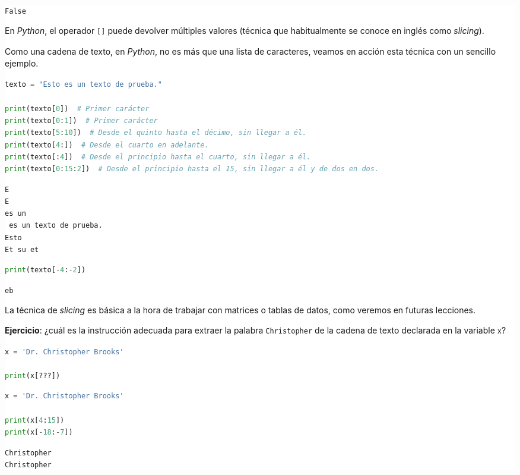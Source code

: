 
    False



En *Python*, el operador `[]` puede devolver múltiples valores (técnica que habitualmente se conoce en inglés como *slicing*).

Como una cadena de texto, en *Python*, no es más que una lista de caracteres, veamos en acción esta técnica con un sencillo ejemplo.


```python
texto = "Esto es un texto de prueba."

print(texto[0])  # Primer carácter
print(texto[0:1])  # Primer carácter
print(texto[5:10])  # Desde el quinto hasta el décimo, sin llegar a él.
print(texto[4:])  # Desde el cuarto en adelante.
print(texto[:4])  # Desde el principio hasta el cuarto, sin llegar a él.
print(texto[0:15:2])  # Desde el principio hasta el 15, sin llegar a él y de dos en dos.
```

    E
    E
    es un
     es un texto de prueba.
    Esto
    Et su et
    


```python
print(texto[-4:-2])
```

    eb
    

La técnica de *slicing* es básica a la hora de trabajar con matrices o tablas de datos, como veremos en futuras lecciones.

**Ejercicio**: ¿cuál es la instrucción adecuada para extraer la palabra `Christopher` de la cadena de texto declarada en la variable `x`?

```python
x = 'Dr. Christopher Brooks'

print(x[???])
```


```python
x = 'Dr. Christopher Brooks'

print(x[4:15])
print(x[-18:-7])
```

    Christopher
    Christopher
    